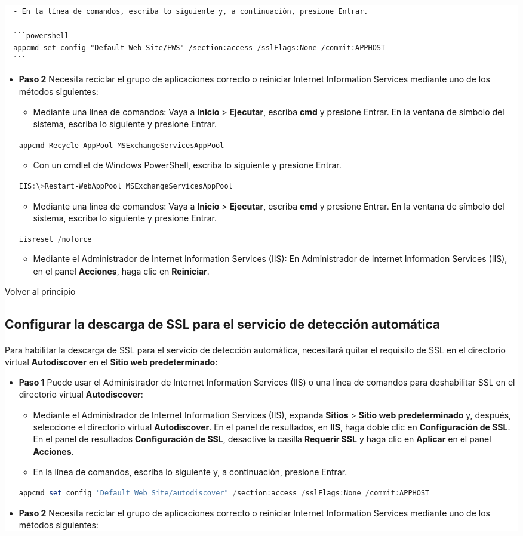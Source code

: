       - En la línea de comandos, escriba lo siguiente y, a continuación, presione Entrar.
        
      ```powershell
      appcmd set config "Default Web Site/EWS" /section:access /sslFlags:None /commit:APPHOST
      ```

  - **Paso 2** Necesita reciclar el grupo de aplicaciones correcto o reiniciar Internet Information Services mediante uno de los métodos siguientes:
    
      - Mediante una línea de comandos: Vaya a **Inicio** \> **Ejecutar**, escriba **cmd** y presione Entrar. En la ventana de símbolo del sistema, escriba lo siguiente y presione Entrar.
        
      ```powershell
      appcmd Recycle AppPool MSExchangeServicesAppPool
      ```
    
      - Con un cmdlet de Windows PowerShell, escriba lo siguiente y presione Entrar.
        
      ```powershell
      IIS:\>Restart-WebAppPool MSExchangeServicesAppPool
      ```
    
      - Mediante una línea de comandos: Vaya a **Inicio** \> **Ejecutar**, escriba **cmd** y presione Entrar. En la ventana de símbolo del sistema, escriba lo siguiente y presione Entrar.
        
      ```powershell
      iisreset /noforce
      ```
    
      - Mediante el Administrador de Internet Information Services (IIS): En Administrador de Internet Information Services (IIS), en el panel **Acciones**, haga clic en **Reiniciar**.

Volver al principio

## Configurar la descarga de SSL para el servicio de detección automática

Para habilitar la descarga de SSL para el servicio de detección automática, necesitará quitar el requisito de SSL en el directorio virtual **Autodiscover** en el **Sitio web predeterminado**:

  - **Paso 1** Puede usar el Administrador de Internet Information Services (IIS) o una línea de comandos para deshabilitar SSL en el directorio virtual **Autodiscover**:
    
      - Mediante el Administrador de Internet Information Services (IIS), expanda **Sitios** \> **Sitio web predeterminado** y, después, seleccione el directorio virtual **Autodiscover**. En el panel de resultados, en **IIS**, haga doble clic en **Configuración de SSL**. En el panel de resultados **Configuración de SSL**, desactive la casilla **Requerir SSL** y haga clic en **Aplicar** en el panel **Acciones**.
    
      - En la línea de comandos, escriba lo siguiente y, a continuación, presione Entrar.
        
      ```powershell
      appcmd set config "Default Web Site/autodiscover" /section:access /sslFlags:None /commit:APPHOST
      ```

  - **Paso 2** Necesita reciclar el grupo de aplicaciones correcto o reiniciar Internet Information Services mediante uno de los métodos siguientes:
    